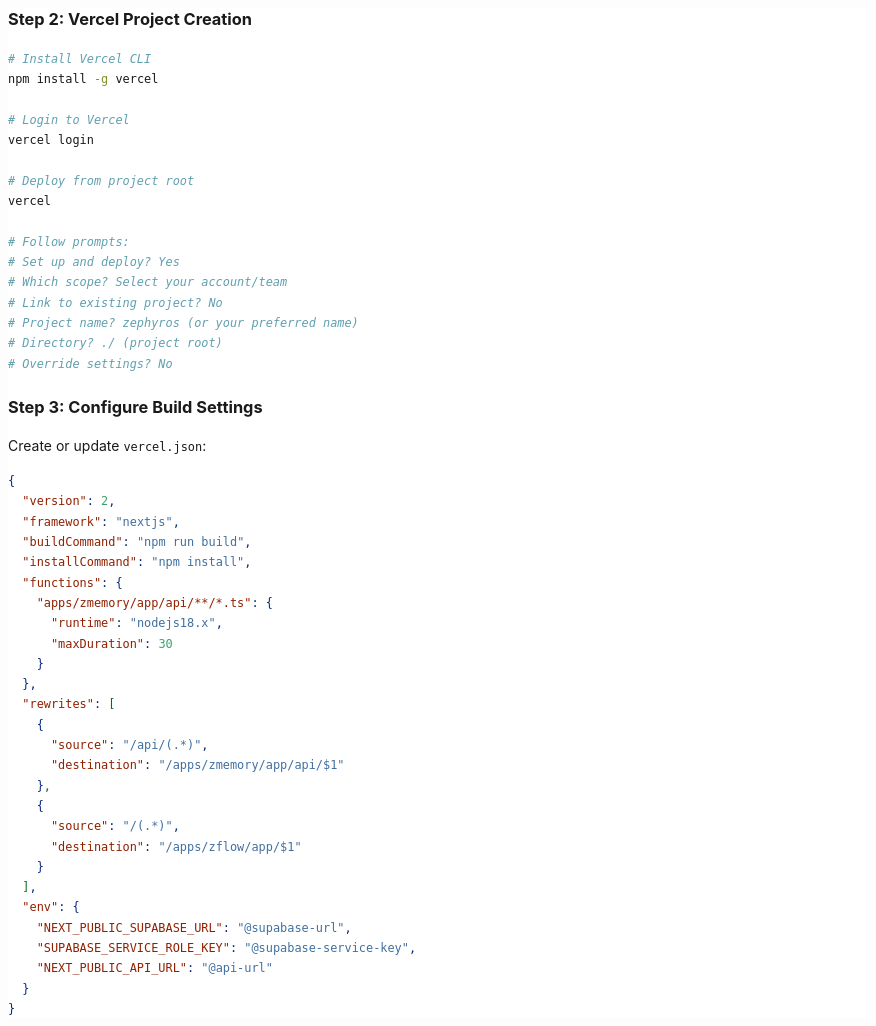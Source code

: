 ### Step 2: Vercel Project Creation

```bash
# Install Vercel CLI
npm install -g vercel

# Login to Vercel
vercel login

# Deploy from project root
vercel

# Follow prompts:
# Set up and deploy? Yes
# Which scope? Select your account/team
# Link to existing project? No
# Project name? zephyros (or your preferred name)
# Directory? ./ (project root)
# Override settings? No
```

### Step 3: Configure Build Settings

Create or update `vercel.json`:

```json
{
  "version": 2,
  "framework": "nextjs",
  "buildCommand": "npm run build",
  "installCommand": "npm install",
  "functions": {
    "apps/zmemory/app/api/**/*.ts": {
      "runtime": "nodejs18.x",
      "maxDuration": 30
    }
  },
  "rewrites": [
    {
      "source": "/api/(.*)",
      "destination": "/apps/zmemory/app/api/$1"
    },
    {
      "source": "/(.*)",
      "destination": "/apps/zflow/app/$1"
    }
  ],
  "env": {
    "NEXT_PUBLIC_SUPABASE_URL": "@supabase-url",
    "SUPABASE_SERVICE_ROLE_KEY": "@supabase-service-key",
    "NEXT_PUBLIC_API_URL": "@api-url"
  }
}
```
